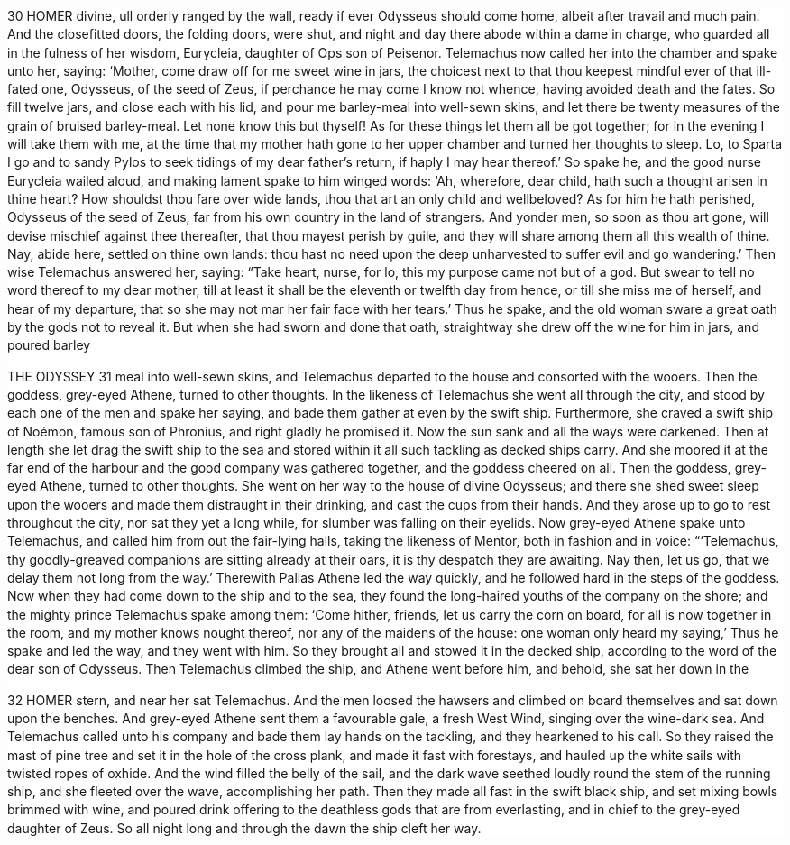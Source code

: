 30 HOMER divine, ull orderly ranged by the wall, ready if ever Odysseus should come home, albeit after travail and much pain. And the closefitted doors, the folding doors, were shut, and night and day there abode within a dame in charge, who guarded all in the fulness of her wisdom, Eurycleia, daughter of Ops son of Peisenor. Telemachus now called her into the chamber and spake unto her, saying: ‘Mother, come draw off for me sweet wine in jars, the choicest next to that thou keepest mindful ever of that ill-fated one, Odysseus, of the seed of Zeus, if perchance he may come I know not whence, having avoided death and the fates. So fill twelve jars, and close each with his lid, and pour me barley-meal into well-sewn skins, and let there be twenty measures of the grain of bruised barley-meal. Let none know this but thyself! As for these things let them all be got together; for in the evening I will take them with me, at the time that my mother hath gone to her upper chamber and turned her thoughts to sleep. Lo, to Sparta I go and to sandy Pylos to seek tidings of my dear father’s return, if haply I may hear thereof.’ So spake he, and the good nurse Eurycleia wailed aloud, and making lament spake to him winged words: ‘Ah, wherefore, dear child, hath such a thought arisen in thine heart? How shouldst thou fare over wide lands, thou that art an only child and wellbeloved? As for him he hath perished, Odysseus of the seed of Zeus, far from his own country in the land of strangers. And yonder men, so soon as thou art gone, will devise mischief against thee thereafter, that thou mayest perish by guile, and they will share among them all this wealth of thine. Nay, abide here, settled on thine own lands: thou hast no need upon the deep unharvested to suffer evil and go wandering.’ Then wise Telemachus answered her, saying: “Take heart, nurse, for lo, this my purpose came not but of a god. But swear to tell no word thereof to my dear mother, till at least it shall be the eleventh or twelfth day from hence, or till she miss me of herself, and hear of my departure, that so she may not mar her fair face with her tears.’ Thus he spake, and the old woman sware a great oath by the gods not to reveal it. But when she had sworn and done that oath, straightway she drew off the wine for him in jars, and poured barley 

THE ODYSSEY 31 meal into well-sewn skins, and Telemachus departed to the house and consorted with the wooers. Then the goddess, grey-eyed Athene, turned to other thoughts. In the likeness of Telemachus she went all through the city, and stood by each one of the men and spake her saying, and bade them gather at even by the swift ship. Furthermore, she craved a swift ship of Noémon, famous son of Phronius, and right gladly he promised it. Now the sun sank and all the ways were darkened. Then at length she let drag the swift ship to the sea and stored within it all such tackling as decked ships carry. And she moored it at the far end of the harbour and the good company was gathered together, and the goddess cheered on all. Then the goddess, grey-eyed Athene, turned to other thoughts. She went on her way to the house of divine Odysseus; and there she shed sweet sleep upon the wooers and made them distraught in their drinking, and cast the cups from their hands. And they arose up to go to rest throughout the city, nor sat they yet a long while, for slumber was falling on their eyelids. Now grey-eyed Athene spake unto Telemachus, and called him from out the fair-lying halls, taking the likeness of Mentor, both in fashion and in voice: “‘Telemachus, thy goodly-greaved companions are sitting already at their oars, it is thy despatch they are awaiting. Nay then, let us go, that we delay them not long from the way.’ Therewith Pallas Athene led the way quickly, and he followed hard in the steps of the goddess. Now when they had come down to the ship and to the sea, they found the long-haired youths of the company on the shore; and the mighty prince Telemachus spake among them: ‘Come hither, friends, let us carry the corn on board, for all is now together in the room, and my mother knows nought thereof, nor any of the maidens of the house: one woman only heard my saying,’ Thus he spake and led the way, and they went with him. So they brought all and stowed it in the decked ship, according to the word of the dear son of Odysseus. Then Telemachus climbed the ship, and Athene went before him, and behold, she sat her down in the

32 HOMER stern, and near her sat Telemachus. And the men loosed the hawsers and climbed on board themselves and sat down upon the benches. And grey-eyed Athene sent them a favourable gale, a fresh West Wind, singing over the wine-dark sea. And Telemachus called unto his company and bade them lay hands on the tackling, and they hearkened to his call. So they raised the mast of pine tree and set it in the hole of the cross plank, and made it fast with forestays, and hauled up the white sails with twisted ropes of oxhide. And the wind filled the belly of the sail, and the dark wave seethed loudly round the stem of the running ship, and she fleeted over the wave, accomplishing her path. Then they made all fast in the swift black ship, and set mixing bowls brimmed with wine, and poured drink offering to the deathless gods that are from everlasting, and in chief to the grey-eyed daughter of Zeus. So all night long and through the dawn the ship cleft her way.
